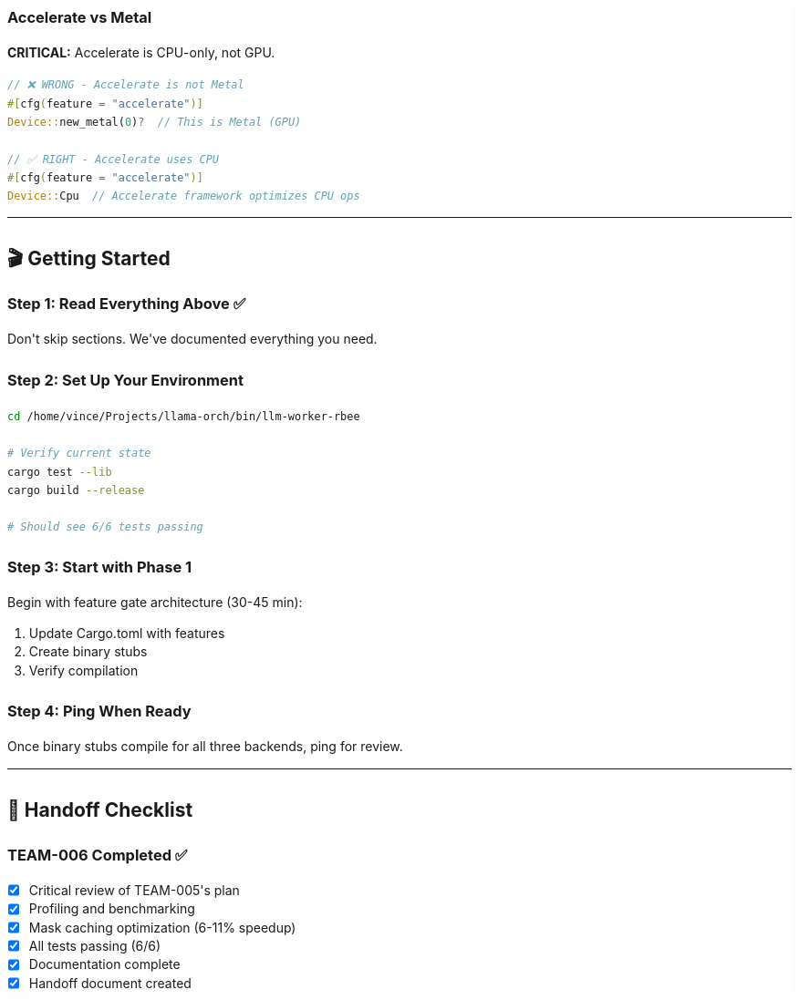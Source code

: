 ### Accelerate vs Metal

**CRITICAL:** Accelerate is CPU-only, not GPU.

```rust
// ❌ WRONG - Accelerate is not Metal
#[cfg(feature = "accelerate")]
Device::new_metal(0)?  // This is Metal (GPU)

// ✅ RIGHT - Accelerate uses CPU
#[cfg(feature = "accelerate")]
Device::Cpu  // Accelerate framework optimizes CPU ops
```

---

## 🎬 Getting Started

### Step 1: Read Everything Above ✅

Don't skip sections. We've documented everything you need.

### Step 2: Set Up Your Environment

```bash
cd /home/vince/Projects/llama-orch/bin/llm-worker-rbee

# Verify current state
cargo test --lib
cargo build --release

# Should see 6/6 tests passing
```

### Step 3: Start with Phase 1

Begin with feature gate architecture (30-45 min):
1. Update Cargo.toml with features
2. Create binary stubs
3. Verify compilation

### Step 4: Ping When Ready

Once binary stubs compile for all three backends, ping for review.

---

## 🤝 Handoff Checklist

### TEAM-006 Completed ✅

- [x] Critical review of TEAM-005's plan
- [x] Profiling and benchmarking
- [x] Mask caching optimization (6-11% speedup)
- [x] All tests passing (6/6)
- [x] Documentation complete
- [x] Handoff document created
